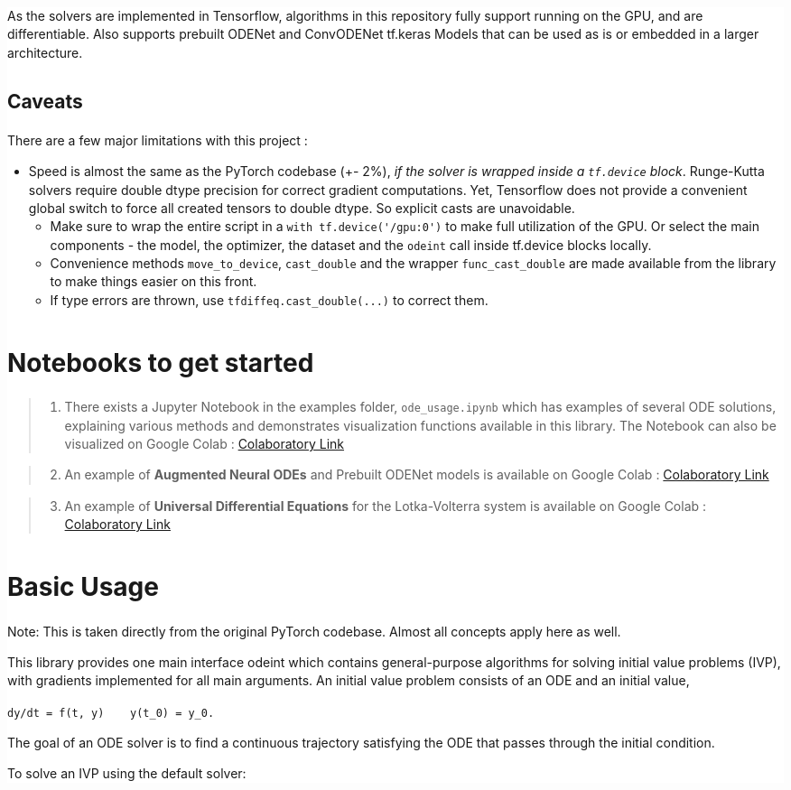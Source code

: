 As the solvers are implemented in Tensorflow, algorithms in this repository fully support running on the GPU, and are differentiable. Also supports prebuilt ODENet and ConvODENet tf.keras Models that can be used as is or embedded in a larger architecture. 

## Caveats

There are a few major limitations with this project : 

- Speed is almost the same as the PyTorch codebase (+- 2%), *if the solver is wrapped inside a `tf.device` block*. Runge-Kutta solvers require double dtype precision for correct gradient computations. Yet, Tensorflow does not provide a convenient global switch to force all created tensors to double dtype. So explicit casts are unavoidable.
  - Make sure to wrap the entire script in a `with tf.device('/gpu:0')` to make full utilization of the GPU. Or select the main components - the model, the optimizer, the dataset and the `odeint` call inside tf.device blocks locally.
  - Convenience methods `move_to_device`, `cast_double` and the wrapper `func_cast_double` are made available from the library to make things easier on this front.
  - If type errors are thrown, use `tfdiffeq.cast_double(...)` to correct them.

# Notebooks to get started

> 1) There exists a Jupyter Notebook in the examples folder, `ode_usage.ipynb` which has examples of several
ODE solutions, explaining various methods and demonstrates visualization functions available in this library. The Notebook can also be visualized on Google Colab : [Colaboratory Link](https://colab.research.google.com/github/titu1994/tfdiffeq/blob/master/examples/ode_usage.ipynb)

> 2) An example of **Augmented Neural ODEs** and Prebuilt ODENet models is available on Google Colab : [Colaboratory Link](https://colab.research.google.com/github/titu1994/tfdiffeq/blob/master/examples/augmented_ode.ipynb)

> 3) An example of **Universal Differential Equations** for the Lotka-Volterra system is available on Google Colab : [Colaboratory Link](https://colab.research.google.com/github/titu1994/tfdiffeq/blob/master/examples/UniversalNeuralODE.ipynb)


# Basic Usage

Note: This is taken directly from the original PyTorch codebase. Almost all concepts apply here as well.

This library provides one main interface odeint which contains general-purpose algorithms for solving initial value problems (IVP), with gradients implemented for all main arguments. An initial value problem consists of an ODE and an initial value,

```
dy/dt = f(t, y)    y(t_0) = y_0.
```

The goal of an ODE solver is to find a continuous trajectory satisfying the ODE that passes through the initial condition.

To solve an IVP using the default solver:
